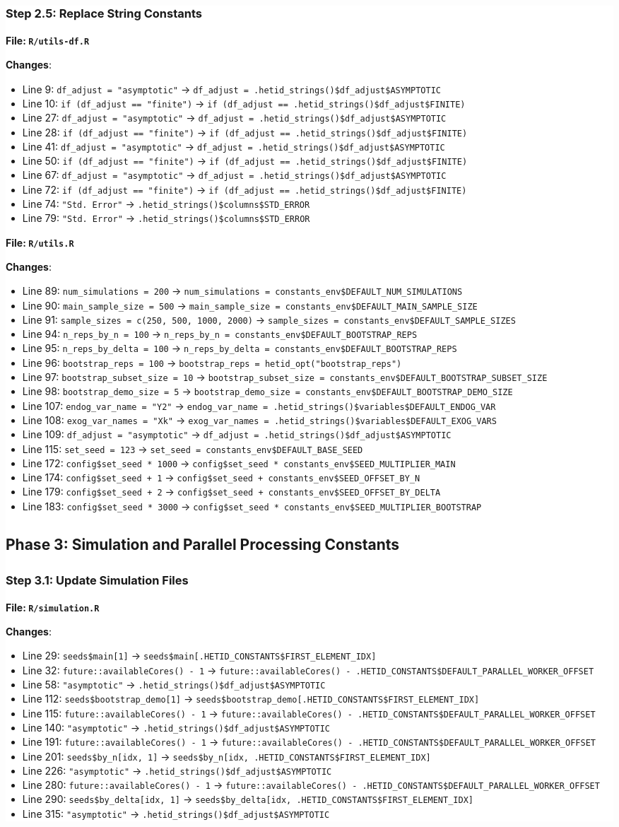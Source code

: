 ### Step 2.5: Replace String Constants

**File: `R/utils-df.R`**

**Changes**:
- Line 9: `df_adjust = "asymptotic"` → `df_adjust = .hetid_strings()$df_adjust$ASYMPTOTIC`
- Line 10: `if (df_adjust == "finite")` → `if (df_adjust == .hetid_strings()$df_adjust$FINITE)`
- Line 27: `df_adjust = "asymptotic"` → `df_adjust = .hetid_strings()$df_adjust$ASYMPTOTIC`
- Line 28: `if (df_adjust == "finite")` → `if (df_adjust == .hetid_strings()$df_adjust$FINITE)`
- Line 41: `df_adjust = "asymptotic"` → `df_adjust = .hetid_strings()$df_adjust$ASYMPTOTIC`
- Line 50: `if (df_adjust == "finite")` → `if (df_adjust == .hetid_strings()$df_adjust$FINITE)`
- Line 67: `df_adjust = "asymptotic"` → `df_adjust = .hetid_strings()$df_adjust$ASYMPTOTIC`
- Line 72: `if (df_adjust == "finite")` → `if (df_adjust == .hetid_strings()$df_adjust$FINITE)`
- Line 74: `"Std. Error"` → `.hetid_strings()$columns$STD_ERROR`
- Line 79: `"Std. Error"` → `.hetid_strings()$columns$STD_ERROR`

**File: `R/utils.R`**

**Changes**:
- Line 89: `num_simulations = 200` → `num_simulations = constants_env$DEFAULT_NUM_SIMULATIONS`
- Line 90: `main_sample_size = 500` → `main_sample_size = constants_env$DEFAULT_MAIN_SAMPLE_SIZE`
- Line 91: `sample_sizes = c(250, 500, 1000, 2000)` → `sample_sizes = constants_env$DEFAULT_SAMPLE_SIZES`
- Line 94: `n_reps_by_n = 100` → `n_reps_by_n = constants_env$DEFAULT_BOOTSTRAP_REPS`
- Line 95: `n_reps_by_delta = 100` → `n_reps_by_delta = constants_env$DEFAULT_BOOTSTRAP_REPS`
- Line 96: `bootstrap_reps = 100` → `bootstrap_reps = hetid_opt("bootstrap_reps")`
- Line 97: `bootstrap_subset_size = 10` → `bootstrap_subset_size = constants_env$DEFAULT_BOOTSTRAP_SUBSET_SIZE`
- Line 98: `bootstrap_demo_size = 5` → `bootstrap_demo_size = constants_env$DEFAULT_BOOTSTRAP_DEMO_SIZE`
- Line 107: `endog_var_name = "Y2"` → `endog_var_name = .hetid_strings()$variables$DEFAULT_ENDOG_VAR`
- Line 108: `exog_var_names = "Xk"` → `exog_var_names = .hetid_strings()$variables$DEFAULT_EXOG_VARS`
- Line 109: `df_adjust = "asymptotic"` → `df_adjust = .hetid_strings()$df_adjust$ASYMPTOTIC`
- Line 115: `set_seed = 123` → `set_seed = constants_env$DEFAULT_BASE_SEED`
- Line 172: `config$set_seed * 1000` → `config$set_seed * constants_env$SEED_MULTIPLIER_MAIN`
- Line 174: `config$set_seed + 1` → `config$set_seed + constants_env$SEED_OFFSET_BY_N`
- Line 179: `config$set_seed + 2` → `config$set_seed + constants_env$SEED_OFFSET_BY_DELTA`
- Line 183: `config$set_seed * 3000` → `config$set_seed * constants_env$SEED_MULTIPLIER_BOOTSTRAP`

## Phase 3: Simulation and Parallel Processing Constants

### Step 3.1: Update Simulation Files

**File: `R/simulation.R`**

**Changes**:
- Line 29: `seeds$main[1]` → `seeds$main[.HETID_CONSTANTS$FIRST_ELEMENT_IDX]`
- Line 32: `future::availableCores() - 1` → `future::availableCores() - .HETID_CONSTANTS$DEFAULT_PARALLEL_WORKER_OFFSET`
- Line 58: `"asymptotic"` → `.hetid_strings()$df_adjust$ASYMPTOTIC`
- Line 112: `seeds$bootstrap_demo[1]` → `seeds$bootstrap_demo[.HETID_CONSTANTS$FIRST_ELEMENT_IDX]`
- Line 115: `future::availableCores() - 1` → `future::availableCores() - .HETID_CONSTANTS$DEFAULT_PARALLEL_WORKER_OFFSET`
- Line 140: `"asymptotic"` → `.hetid_strings()$df_adjust$ASYMPTOTIC`
- Line 191: `future::availableCores() - 1` → `future::availableCores() - .HETID_CONSTANTS$DEFAULT_PARALLEL_WORKER_OFFSET`
- Line 201: `seeds$by_n[idx, 1]` → `seeds$by_n[idx, .HETID_CONSTANTS$FIRST_ELEMENT_IDX]`
- Line 226: `"asymptotic"` → `.hetid_strings()$df_adjust$ASYMPTOTIC`
- Line 280: `future::availableCores() - 1` → `future::availableCores() - .HETID_CONSTANTS$DEFAULT_PARALLEL_WORKER_OFFSET`
- Line 290: `seeds$by_delta[idx, 1]` → `seeds$by_delta[idx, .HETID_CONSTANTS$FIRST_ELEMENT_IDX]`
- Line 315: `"asymptotic"` → `.hetid_strings()$df_adjust$ASYMPTOTIC`
